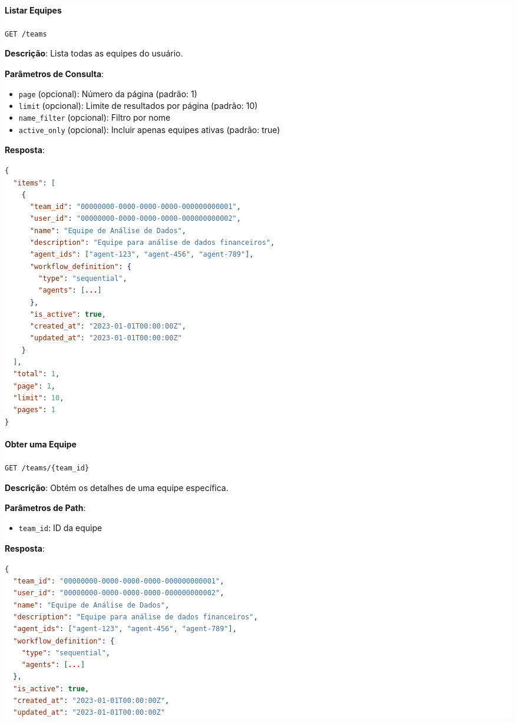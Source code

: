 ```json
```

#### Listar Equipes

```
GET /teams
```

**Descrição**: Lista todas as equipes do usuário.

**Parâmetros de Consulta**:
- `page` (opcional): Número da página (padrão: 1)
- `limit` (opcional): Limite de resultados por página (padrão: 10)
- `name_filter` (opcional): Filtro por nome
- `active_only` (opcional): Incluir apenas equipes ativas (padrão: true)

**Resposta**:
```json
{
  "items": [
    {
      "team_id": "00000000-0000-0000-0000-000000000001",
      "user_id": "00000000-0000-0000-0000-000000000002",
      "name": "Equipe de Análise de Dados",
      "description": "Equipe para análise de dados financeiros",
      "agent_ids": ["agent-123", "agent-456", "agent-789"],
      "workflow_definition": {
        "type": "sequential",
        "agents": [...]
      },
      "is_active": true,
      "created_at": "2023-01-01T00:00:00Z",
      "updated_at": "2023-01-01T00:00:00Z"
    }
  ],
  "total": 1,
  "page": 1,
  "limit": 10,
  "pages": 1
}
```

#### Obter uma Equipe

```
GET /teams/{team_id}
```

**Descrição**: Obtém os detalhes de uma equipe específica.

**Parâmetros de Path**:
- `team_id`: ID da equipe

**Resposta**:
```json
{
  "team_id": "00000000-0000-0000-0000-000000000001",
  "user_id": "00000000-0000-0000-0000-000000000002",
  "name": "Equipe de Análise de Dados",
  "description": "Equipe para análise de dados financeiros",
  "agent_ids": ["agent-123", "agent-456", "agent-789"],
  "workflow_definition": {
    "type": "sequential",
    "agents": [...]
  },
  "is_active": true,
  "created_at": "2023-01-01T00:00:00Z",
  "updated_at": "2023-01-01T00:00:00Z"
```
